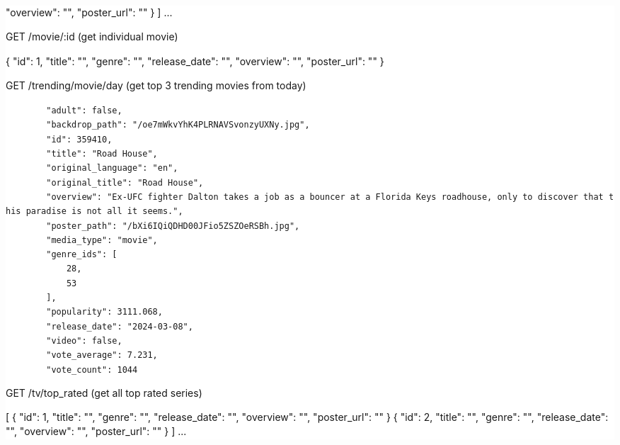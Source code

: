 "overview": "",
"poster_url": ""
}
]
...

GET /movie/:id (get individual movie)

{
"id": 1,
"title": "",
"genre": "",
"release_date": "",
"overview": "",
"poster_url": ""
}

GET /trending/movie/day (get top 3 trending movies from today)

            "adult": false,
            "backdrop_path": "/oe7mWkvYhK4PLRNAVSvonzyUXNy.jpg",
            "id": 359410,
            "title": "Road House",
            "original_language": "en",
            "original_title": "Road House",
            "overview": "Ex-UFC fighter Dalton takes a job as a bouncer at a Florida Keys roadhouse, only to discover that this paradise is not all it seems.",
            "poster_path": "/bXi6IQiQDHD00JFio5ZSZOeRSBh.jpg",
            "media_type": "movie",
            "genre_ids": [
                28,
                53
            ],
            "popularity": 3111.068,
            "release_date": "2024-03-08",
            "video": false,
            "vote_average": 7.231,
            "vote_count": 1044

GET /tv/top_rated (get all top rated series)

[
{
"id": 1,
"title": "",
"genre": "",
"release_date": "",
"overview": "",
"poster_url": ""
}
{
"id": 2,
"title": "",
"genre": "",
"release_date": "",
"overview": "",
"poster_url": ""
}
]
...
